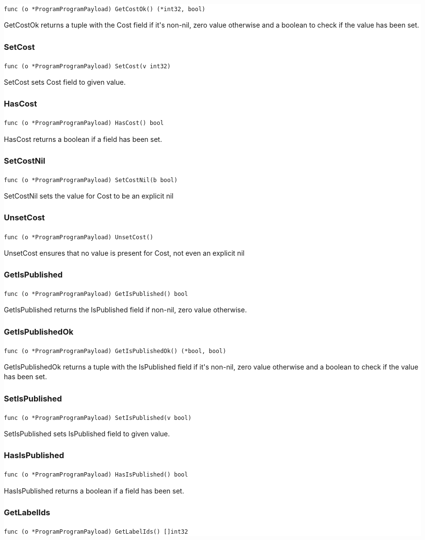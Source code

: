 `func (o *ProgramProgramPayload) GetCostOk() (*int32, bool)`

GetCostOk returns a tuple with the Cost field if it's non-nil, zero value otherwise
and a boolean to check if the value has been set.

### SetCost

`func (o *ProgramProgramPayload) SetCost(v int32)`

SetCost sets Cost field to given value.

### HasCost

`func (o *ProgramProgramPayload) HasCost() bool`

HasCost returns a boolean if a field has been set.

### SetCostNil

`func (o *ProgramProgramPayload) SetCostNil(b bool)`

 SetCostNil sets the value for Cost to be an explicit nil

### UnsetCost
`func (o *ProgramProgramPayload) UnsetCost()`

UnsetCost ensures that no value is present for Cost, not even an explicit nil
### GetIsPublished

`func (o *ProgramProgramPayload) GetIsPublished() bool`

GetIsPublished returns the IsPublished field if non-nil, zero value otherwise.

### GetIsPublishedOk

`func (o *ProgramProgramPayload) GetIsPublishedOk() (*bool, bool)`

GetIsPublishedOk returns a tuple with the IsPublished field if it's non-nil, zero value otherwise
and a boolean to check if the value has been set.

### SetIsPublished

`func (o *ProgramProgramPayload) SetIsPublished(v bool)`

SetIsPublished sets IsPublished field to given value.

### HasIsPublished

`func (o *ProgramProgramPayload) HasIsPublished() bool`

HasIsPublished returns a boolean if a field has been set.

### GetLabelIds

`func (o *ProgramProgramPayload) GetLabelIds() []int32`
